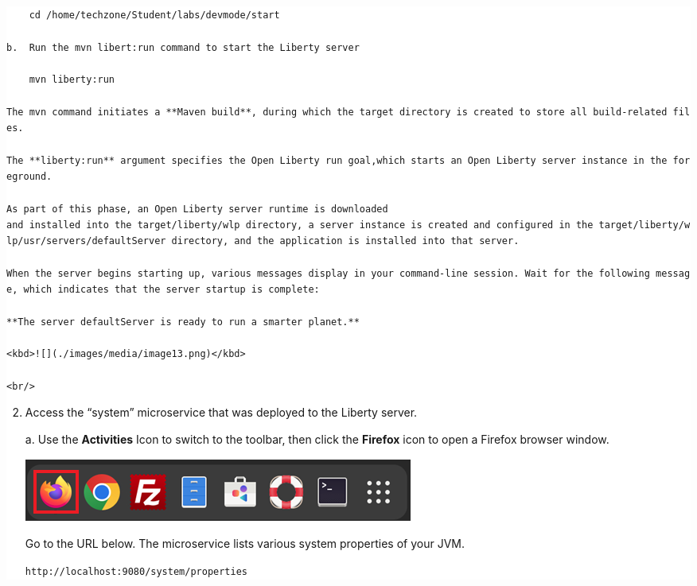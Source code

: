         cd /home/techzone/Student/labs/devmode/start

    b.  Run the mvn libert:run command to start the Liberty server
        
        mvn liberty:run

    The mvn command initiates a **Maven build**, during which the target directory is created to store all build-related files.
 
    The **liberty:run** argument specifies the Open Liberty run goal,which starts an Open Liberty server instance in the foreground.
 
    As part of this phase, an Open Liberty server runtime is downloaded
    and installed into the target/liberty/wlp directory, a server instance is created and configured in the target/liberty/wlp/usr/servers/defaultServer directory, and the application is installed into that server.
 
    When the server begins starting up, various messages display in your command-line session. Wait for the following message, which indicates that the server startup is complete:
 
    **The server defaultServer is ready to run a smarter planet.**

    <kbd>![](./images/media/image13.png)</kbd>

    <br/>

2.  Access the “system” microservice that was deployed to the Liberty
    server.
    
    a. Use the **Activities** Icon to switch to the toolbar, then click the **Firefox** icon to open a Firefox browser window.

    <!-- LBH: Updated description how to access toolbar -->

    <kbd>![Toolbar_Terminal](./images/media/Toolbar_Firefox.png)</kbd>
    
    Go to the URL below. The microservice lists various system properties of
        your JVM.

        http://localhost:9080/system/properties
    